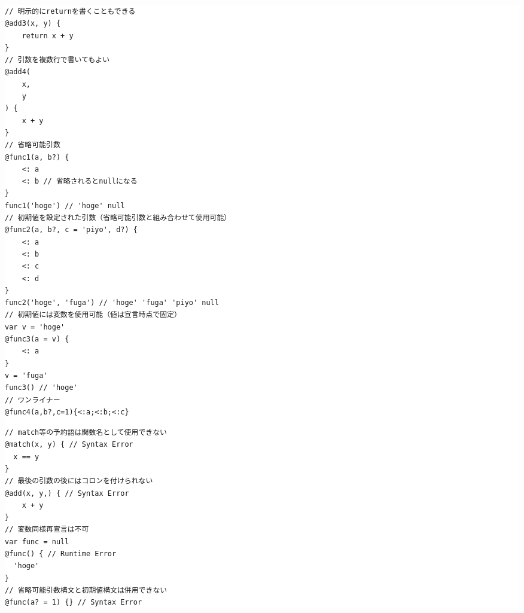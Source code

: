 ```aiscript,playground
// 明示的にreturnを書くこともできる
@add3(x, y) {
	return x + y
}
// 引数を複数行で書いてもよい
@add4(
	x,
	y
) {
	x + y
}
// 省略可能引数
@func1(a, b?) {
	<: a
	<: b // 省略されるとnullになる
}
func1('hoge') // 'hoge' null
// 初期値を設定された引数（省略可能引数と組み合わせて使用可能）
@func2(a, b?, c = 'piyo', d?) {
	<: a
	<: b
	<: c
	<: d
}
func2('hoge', 'fuga') // 'hoge' 'fuga' 'piyo' null
// 初期値には変数を使用可能（値は宣言時点で固定）
var v = 'hoge'
@func3(a = v) {
	<: a
}
v = 'fuga'
func3() // 'hoge'
// ワンライナー
@func4(a,b?,c=1){<:a;<:b;<:c}
```
```aiscript,playground
// match等の予約語は関数名として使用できない
@match(x, y) { // Syntax Error
  x == y
}
// 最後の引数の後にはコロンを付けられない
@add(x, y,) { // Syntax Error
	x + y
}
// 変数同様再宣言は不可
var func = null
@func() { // Runtime Error
  'hoge'
}
// 省略可能引数構文と初期値構文は併用できない
@func(a? = 1) {} // Syntax Error
```

